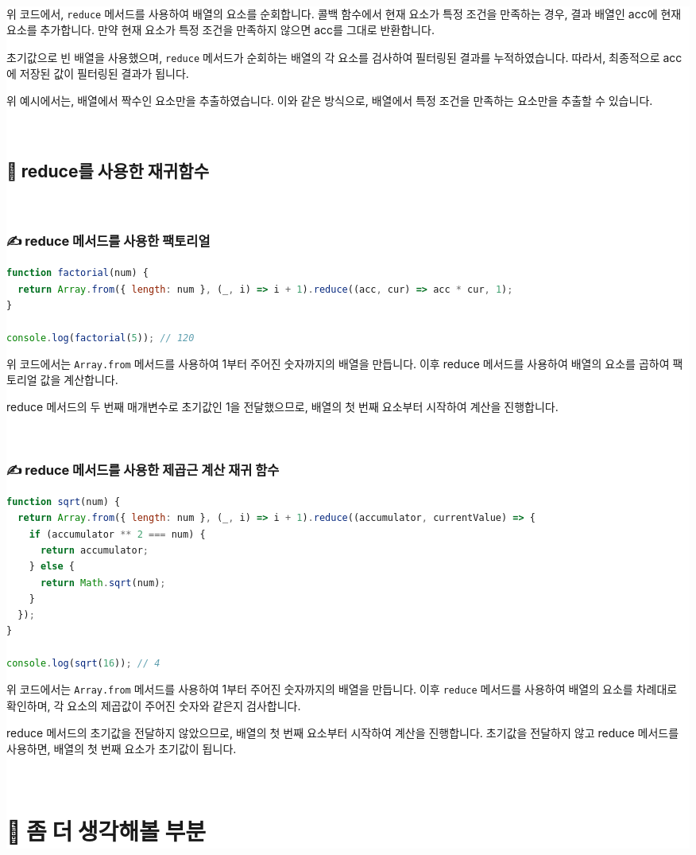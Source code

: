 위 코드에서, `reduce` 메서드를 사용하여 배열의 요소를 순회합니다. 콜백 함수에서 현재 요소가 특정 조건을 만족하는 경우, 결과 배열인 acc에 현재 요소를 추가합니다. 만약 현재 요소가 특정 조건을 만족하지 않으면 acc를 그대로 반환합니다.

초기값으로 빈 배열을 사용했으며, `reduce` 메서드가 순회하는 배열의 각 요소를 검사하여 필터링된 결과를 누적하였습니다. 따라서, 최종적으로 acc에 저장된 값이 필터링된 결과가 됩니다.

위 예시에서는, 배열에서 짝수인 요소만을 추출하였습니다. 이와 같은 방식으로, 배열에서 특정 조건을 만족하는 요소만을 추출할 수 있습니다.

<br/>

## 🔎 reduce를 사용한 재귀함수

<br/>

### ✍ reduce 메서드를 사용한 팩토리얼

```js
function factorial(num) {
  return Array.from({ length: num }, (_, i) => i + 1).reduce((acc, cur) => acc * cur, 1);
}

console.log(factorial(5)); // 120
```

위 코드에서는 `Array.from` 메서드를 사용하여 1부터 주어진 숫자까지의 배열을 만듭니다. 이후 reduce 메서드를 사용하여 배열의 요소를 곱하여 팩토리얼 값을 계산합니다.

reduce 메서드의 두 번째 매개변수로 초기값인 1을 전달했으므로, 배열의 첫 번째 요소부터 시작하여 계산을 진행합니다.

<br/>

### ✍ reduce 메서드를 사용한 제곱근 계산 재귀 함수

```js
function sqrt(num) {
  return Array.from({ length: num }, (_, i) => i + 1).reduce((accumulator, currentValue) => {
    if (accumulator ** 2 === num) {
      return accumulator;
    } else {
      return Math.sqrt(num);
    }
  });
}

console.log(sqrt(16)); // 4
```

위 코드에서는 `Array.from` 메서드를 사용하여 1부터 주어진 숫자까지의 배열을 만듭니다. 이후 `reduce` 메서드를 사용하여 배열의 요소를 차례대로 확인하며, 각 요소의 제곱값이 주어진 숫자와 같은지 검사합니다.

reduce 메서드의 초기값을 전달하지 않았으므로, 배열의 첫 번째 요소부터 시작하여 계산을 진행합니다. 초기값을 전달하지 않고 reduce 메서드를 사용하면, 배열의 첫 번째 요소가 초기값이 됩니다.

<br/>

# 🎁 좀 더 생각해볼 부분
